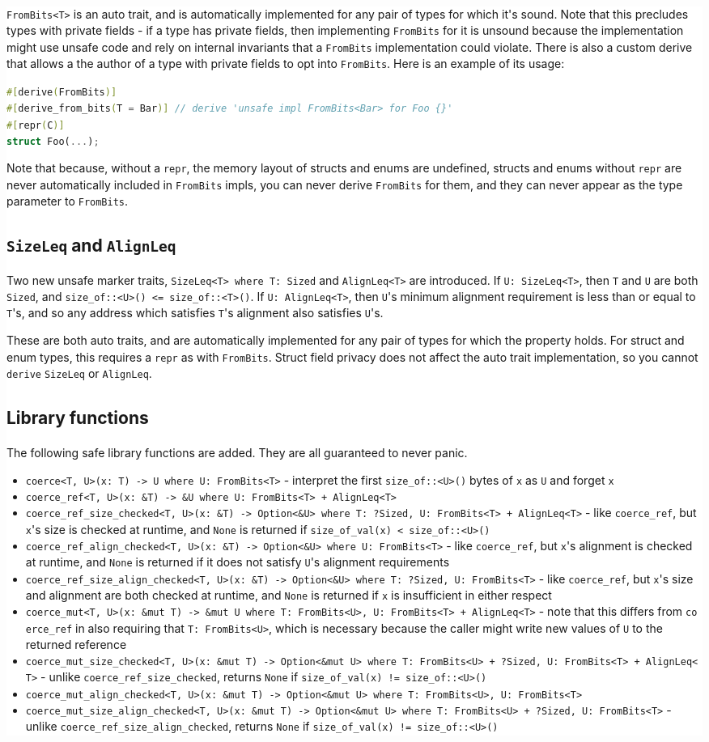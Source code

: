 `FromBits<T>` is an auto trait, and is automatically implemented for any pair of types for which it's sound. Note that this precludes types with private fields - if a type has private fields, then implementing `FromBits` for it is unsound because the implementation might use unsafe code and rely on internal invariants that a `FromBits` implementation could violate. There is also a custom derive that allows a the author of a type with private fields to opt into `FromBits`. Here is an example of its usage:

```rust
#[derive(FromBits)]
#[derive_from_bits(T = Bar)] // derive 'unsafe impl FromBits<Bar> for Foo {}'
#[repr(C)]
struct Foo(...);
```

Note that because, without a `repr`, the memory layout of structs and enums are undefined, structs and enums without `repr` are never automatically included in `FromBits` impls, you can never derive `FromBits` for them, and they can never appear as the type parameter to `FromBits`.

## `SizeLeq` and `AlignLeq`

Two new unsafe marker traits, `SizeLeq<T> where T: Sized` and `AlignLeq<T>` are introduced. If `U: SizeLeq<T>`, then `T` and `U` are both `Sized`, and `size_of::<U>() <= size_of::<T>()`. If `U: AlignLeq<T>`, then `U`'s minimum alignment requirement is less than or equal to `T`'s, and so any address which satisfies `T`'s alignment also satisfies `U`'s.

These are both auto traits, and are automatically implemented for any pair of types for which the property holds. For struct and enum types, this requires a `repr` as with `FromBits`. Struct field privacy does not affect the auto trait implementation, so you cannot `derive` `SizeLeq` or `AlignLeq`.

## Library functions

The following safe library functions are added. They are all guaranteed to never panic.
- `coerce<T, U>(x: T) -> U where U: FromBits<T>` - interpret the first `size_of::<U>()` bytes of `x` as `U` and forget `x`
- `coerce_ref<T, U>(x: &T) -> &U where U: FromBits<T> + AlignLeq<T>`
- `coerce_ref_size_checked<T, U>(x: &T) -> Option<&U> where T: ?Sized, U: FromBits<T> + AlignLeq<T>` - like `coerce_ref`, but `x`'s size is checked at runtime, and `None` is returned if `size_of_val(x) < size_of::<U>()`
- `coerce_ref_align_checked<T, U>(x: &T) -> Option<&U> where U: FromBits<T>` - like `coerce_ref`, but `x`'s alignment is checked at runtime, and `None` is returned if it does not satisfy `U`'s alignment requirements
- `coerce_ref_size_align_checked<T, U>(x: &T) -> Option<&U> where T: ?Sized, U: FromBits<T>` - like `coerce_ref`, but `x`'s size and alignment are both checked at runtime, and `None` is returned if `x` is insufficient in either respect
- `coerce_mut<T, U>(x: &mut T) -> &mut U where T: FromBits<U>, U: FromBits<T> + AlignLeq<T>` - note that this differs from `coerce_ref` in also requiring that `T: FromBits<U>`, which is necessary because the caller might write new values of `U` to the returned reference
- `coerce_mut_size_checked<T, U>(x: &mut T) -> Option<&mut U> where T: FromBits<U> + ?Sized, U: FromBits<T> + AlignLeq<T>` - unlike `coerce_ref_size_checked`, returns `None` if `size_of_val(x) != size_of::<U>()`
- `coerce_mut_align_checked<T, U>(x: &mut T) -> Option<&mut U> where T: FromBits<U>, U: FromBits<T>`
- `coerce_mut_size_align_checked<T, U>(x: &mut T) -> Option<&mut U> where T: FromBits<U> + ?Sized, U: FromBits<T>` - unlike `coerce_ref_size_align_checked`, returns `None` if `size_of_val(x) != size_of::<U>()`


[summary]: #summary
[motivation]: #motivation
[guide-level-explanation]: #guide-level-explanation
[reference-level-explanation]: #reference-level-explanation
[drawbacks]: #drawbacks
[alternatives]: #alternatives
[prior-art]: #prior-art
[unresolved]: #unresolved-questions